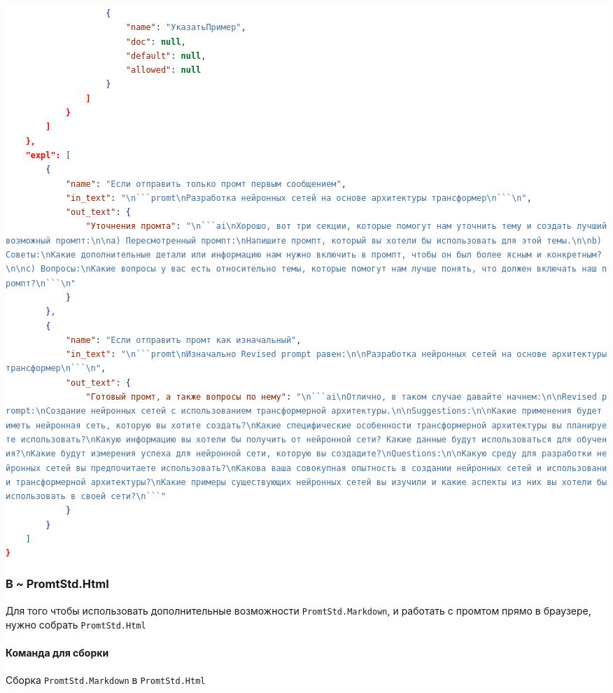 ```json
                    {
                        "name": "УказатьПример",
                        "doc": null,
                        "default": null,
                        "allowed": null
                    }
                ]
            }
        ]
    },
    "expl": [
        {
            "name": "Если отправить только промт первым сообщением",
            "in_text": "\n```promt\nРазработка нейронных сетей на основе архитектуры трансформер\n```\n",
            "out_text": {
                "Уточнения промта": "\n```ai\nХорошо, вот три секции, которые помогут нам уточнить тему и создать лучший возможный промпт:\n\na) Пересмотренный промпт:\nНапишите промпт, который вы хотели бы использовать для этой темы.\n\nb) Советы:\nКакие дополнительные детали или информацию нам нужно включить в промпт, чтобы он был более ясным и конкретным?\n\nc) Вопросы:\nКакие вопросы у вас есть относительно темы, которые помогут нам лучше понять, что должен включать наш промпт?\n```\n"
            }
        },
        {
            "name": "Если отправить промт как изначальный",
            "in_text": "\n```promt\nИзначально Revised prompt равен:\n\nРазработка нейронных сетей на основе архитектуры трансформер\n```\n",
            "out_text": {
                "Готовый промт, а также вопросы по нему": "\n```ai\nОтлично, в таком случае давайте начнем:\n\nRevised prompt:\nСоздание нейронных сетей с использованием трансформерной архитектуры.\n\nSuggestions:\n\nКакие применения будет иметь нейронная сеть, которую вы хотите создать?\nКакие специфические особенности трансформерной архитектуры вы планируете использовать?\nКакую информацию вы хотели бы получить от нейронной сети? Какие данные будут использоваться для обучения?\nКакие будут измерения успеха для нейронной сети, которую вы создадите?\nQuestions:\n\nКакую среду для разработки нейронных сетей вы предпочитаете использовать?\nКакова ваша совокупная опытность в создании нейронных сетей и использовании трансформерной архитектуры?\nКакие примеры существующих нейронных сетей вы изучили и какие аспекты из них вы хотели бы использовать в своей сети?\n```"
            }
        }
    ]
}
```

### В ~ PromtStd.Html

Для того чтобы использовать дополнительные возможности `PromtStd.Markdown`, и работать с промтом прямо в браузере, нужно собрать `PromtStd.Html`

#### Команда для сборки

Сборка `PromtStd.Markdown` в `PromtStd.Html`
